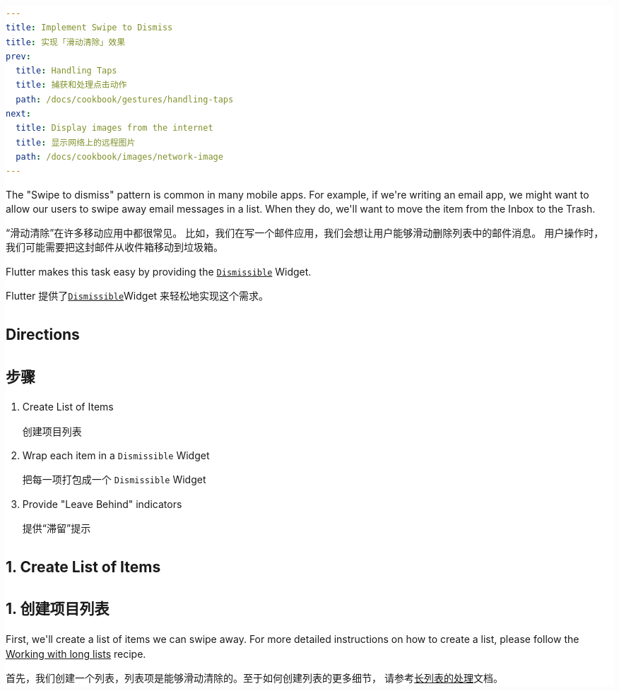 ```yaml
---
title: Implement Swipe to Dismiss
title: 实现「滑动清除」效果
prev:
  title: Handling Taps
  title: 捕获和处理点击动作
  path: /docs/cookbook/gestures/handling-taps
next:
  title: Display images from the internet
  title: 显示网络上的远程图片
  path: /docs/cookbook/images/network-image
---
```


The "Swipe to dismiss" pattern is common in many mobile apps. For example, if
we're writing an email app, we might want to allow our users to swipe away email
messages in a list. When they do, we'll want to move the item from the Inbox to
the Trash.

“滑动清除”在许多移动应用中都很常见。
比如，我们在写一个邮件应用，我们会想让用户能够滑动删除列表中的邮件消息。
用户操作时，我们可能需要把这封邮件从收件箱移动到垃圾箱。

Flutter makes this task easy by providing the
[`Dismissible`]({{site.api}}/flutter/widgets/Dismissible-class.html) Widget.

Flutter 提供了[`Dismissible`]({{site.api}}/flutter/widgets/Dismissible-class.html)Widget 来轻松地实现这个需求。

## Directions

## 步骤

  1. Create List of Items

     创建项目列表

  2. Wrap each item in a `Dismissible` Widget

     把每一项打包成一个 `Dismissible` Widget

  3. Provide "Leave Behind" indicators

     提供“滞留”提示

## 1. Create List of Items

## 1. 创建项目列表

First, we'll create a list of items we can swipe away. For more detailed
instructions on how to create a list, please follow the [Working with long
lists](/docs/cookbook/lists/long-lists/) recipe.

首先，我们创建一个列表，列表项是能够滑动清除的。至于如何创建列表的更多细节，
请参考[长列表的处理](/docs/cookbook/lists/long-lists/)文档。

